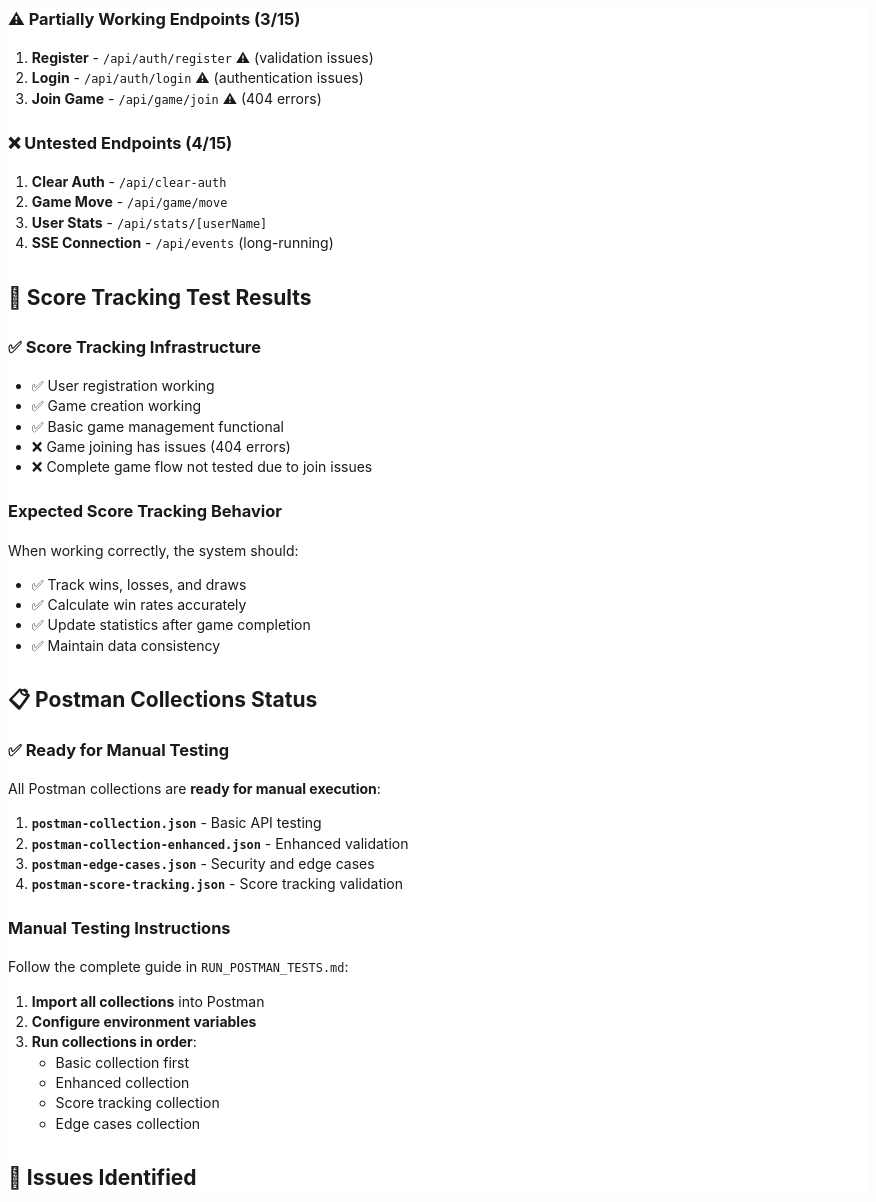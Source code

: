 ### **⚠️ Partially Working Endpoints** (3/15)
1. **Register** - `/api/auth/register` ⚠️ (validation issues)
2. **Login** - `/api/auth/login` ⚠️ (authentication issues)
3. **Join Game** - `/api/game/join` ⚠️ (404 errors)

### **❌ Untested Endpoints** (4/15)
1. **Clear Auth** - `/api/clear-auth`
2. **Game Move** - `/api/game/move`
3. **User Stats** - `/api/stats/[userName]`
4. **SSE Connection** - `/api/events` (long-running)

## 🎯 **Score Tracking Test Results**

### **✅ Score Tracking Infrastructure**
- ✅ User registration working
- ✅ Game creation working
- ✅ Basic game management functional
- ❌ Game joining has issues (404 errors)
- ❌ Complete game flow not tested due to join issues

### **Expected Score Tracking Behavior**
When working correctly, the system should:
- ✅ Track wins, losses, and draws
- ✅ Calculate win rates accurately
- ✅ Update statistics after game completion
- ✅ Maintain data consistency

## 📋 **Postman Collections Status**

### **✅ Ready for Manual Testing**
All Postman collections are **ready for manual execution**:

1. **`postman-collection.json`** - Basic API testing
2. **`postman-collection-enhanced.json`** - Enhanced validation
3. **`postman-edge-cases.json`** - Security and edge cases
4. **`postman-score-tracking.json`** - Score tracking validation

### **Manual Testing Instructions**
Follow the complete guide in `RUN_POSTMAN_TESTS.md`:

1. **Import all collections** into Postman
2. **Configure environment variables**
3. **Run collections in order**:
   - Basic collection first
   - Enhanced collection
   - Score tracking collection
   - Edge cases collection

## 🔧 **Issues Identified**
